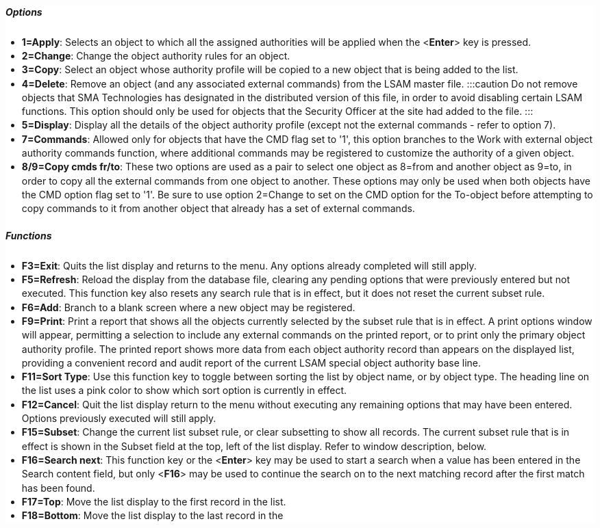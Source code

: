 ##### Options

- **1=Apply**: Selects an object to which all the assigned authorities
    will be applied when the \<**Enter**\> key is pressed.
- **2=Change**: Change the object authority rules for an object.
- **3=Copy**: Select an object whose authority profile will be copied
    to a new object that is being added to the list.
- **4=Delete**: Remove an object (and any associated external
    commands) from the LSAM master file.
:::caution
Do not remove objects that SMA Technologies has designated in the distributed
version of this file, in order to avoid disabling certain LSAM functions. This option
should only be used for objects that the Security Officer at the site had added to the file.
:::
- **5=Display**: Display all the details of the object authority
    profile (except not the external commands - refer to option 7).
- **7=Commands**: Allowed only for objects that have the CMD flag set
    to '1', this option branches to the Work with external object
    authority commands function, where additional commands may be
    registered to customize the authority of a given object.
- **8/9=Copy cmds fr/to**: These two options are used as a pair to
    select one object as 8=from and another object as 9=to, in order to
    copy all the external commands from one object to another. These
    options may only be used when both objects have the CMD option flag
    set to '1'. Be sure to use option 2=Change to set on the CMD
    option for the To-object before attempting to copy commands to it
    from another object that already has a set of external commands.

##### Functions

- **F3=Exit**: Quits the list display and returns to the menu. Any
    options already completed will still apply.
- **F5=Refresh**: Reload the display from the database file, clearing
    any pending options that were previously entered but not executed.
    This function key also resets any search rule that is in effect, but
    it does not reset the current subset rule.
- **F6=Add**: Branch to a blank screen where a new object may be
    registered.
- **F9=Print**: Print a report that shows all the objects currently
    selected by the subset rule that is in effect. A print options
    window will appear, permitting a selection to include any external
    commands on the printed report, or to print only the primary object
    authority profile. The printed report shows more data from each
    object authority record than appears on the displayed list,
    providing a convenient record and audit report of the current LSAM
    special object authority base line.
- **F11=Sort Type**: Use this function key to toggle between sorting
    the list by object name, or by object type. The heading line on the
    list uses a pink color to show which sort option is currently in
    effect.
- **F12=Cancel**: Quit the list display return to the menu without
    executing any remaining options that may have been entered. Options
    previously executed will still apply.
- **F15=Subset**: Change the current list subset rule, or clear
    subsetting to show all records. The current subset rule that is in
    effect is shown in the Subset field at the top, left of the list
    display. Refer to window description, below.
- **F16=Search next**: This function key or the \<**Enter**\> key may
    be used to start a search when a value has been entered in the
    Search content field, but only \<**F16**\> may be used to continue
    the search on to the next matching record after the first match has
    been found.
- **F17=Top**: Move the list display to the first record in the list.
- **F18=Bottom**: Move the list display to the last record in the